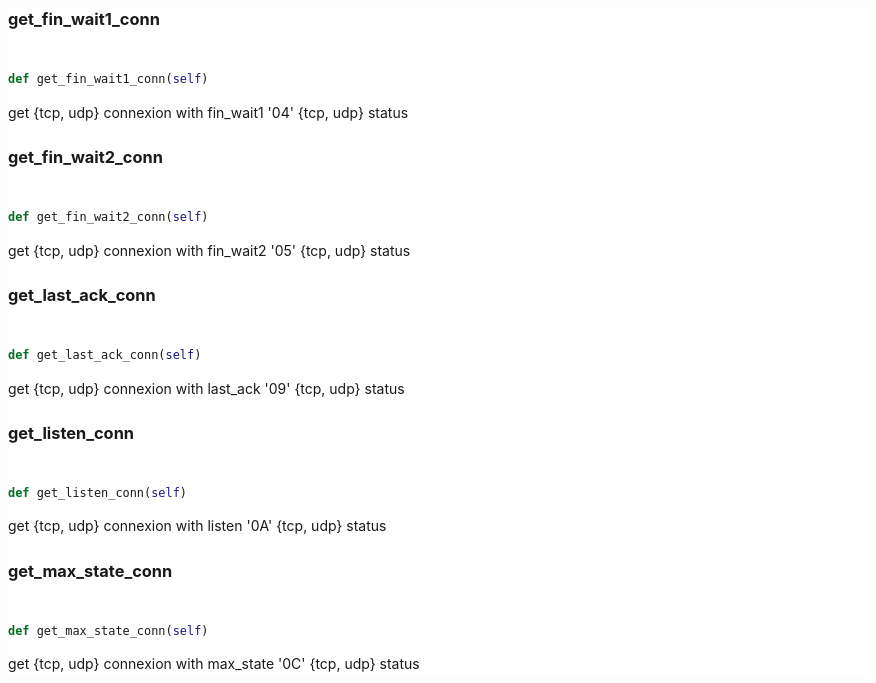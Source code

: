 
### get\_fin\_wait1\_conn
```py

def get_fin_wait1_conn(self)

```



get {tcp, udp} connexion with fin_wait1 '04' {tcp, udp} status


### get\_fin\_wait2\_conn
```py

def get_fin_wait2_conn(self)

```



get {tcp, udp} connexion with fin_wait2 '05' {tcp, udp} status


### get\_last\_ack\_conn
```py

def get_last_ack_conn(self)

```



get {tcp, udp} connexion with last_ack '09' {tcp, udp} status


### get\_listen\_conn
```py

def get_listen_conn(self)

```



get {tcp, udp} connexion with listen '0A' {tcp, udp} status


### get\_max\_state\_conn
```py

def get_max_state_conn(self)

```



get {tcp, udp} connexion with max_state '0C' {tcp, udp} status

